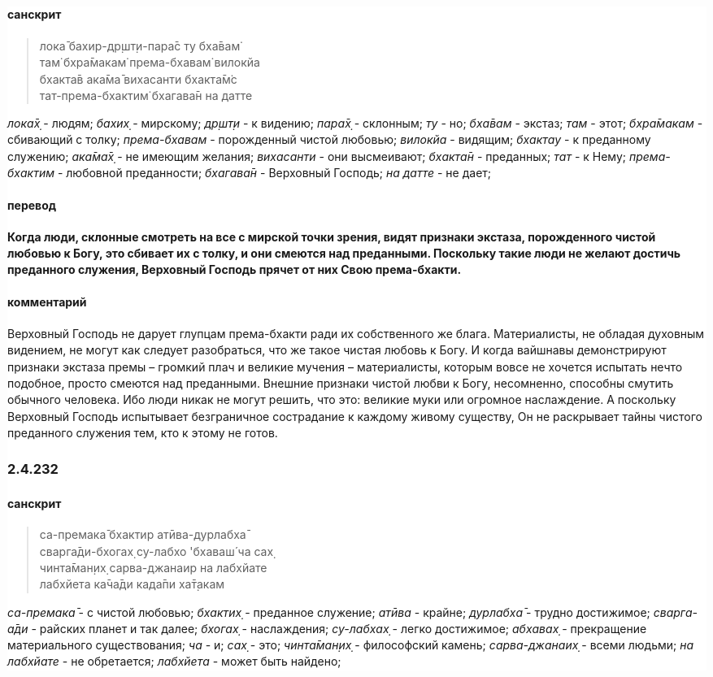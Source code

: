 #### санскрит

> лока̄ бахир-др̣шт̣и-пара̄с ту бха̄вам̇<br/>
> там̇ бхра̄макам̇ према-бхавам̇ вилокйа<br/>
> бхакта̄в ака̄ма̄ вихасанти бхакта̄м̇с<br/>
> тат-према-бхактим̇ бхагава̄н на датте

_лока̄х̣_ - людям;
_бахих̣_ - мирскому;
_др̣шт̣и_ - к видению;
_пара̄х̣_ - склонным;
_ту_ - но;
_бха̄вам_ - экстаз;
_там_ - этот;
_бхра̄макам_ - сбивающий с толку;
_према-бхавам_ - порожденный чистой любовью;
_вилокйа_ - видящим;
_бхактау_ - к преданному служению;
_ака̄ма̄х̣_ - не имеющим желания;
_вихасанти_ - они высмеивают;
_бхакта̄н_ - преданных;
_тат_ - к Нему;
_према-бхактим_ - любовной преданности;
_бхагава̄н_ - Верховный Господь;
_на датте_ - не дает;

#### перевод

**Когда люди, склонные смотреть на все с мирской точки зрения, видят признаки экстаза, порожденного чистой любовью к Богу, это сбивает их с толку, и они смеются над преданными. Поскольку такие люди не желают достичь преданного служения, Верховный Господь прячет от них Свою према-бхакти.**

#### комментарий

Верховный Господь не дарует глупцам према-бхакти ради их собственного же блага. Материалисты, не обладая духовным видением, не могут как следует разобраться, что же такое чистая любовь к Богу. И когда вайшнавы демонстрируют признаки экстаза премы – громкий плач и великие мучения – материалисты, которым вовсе не хочется испытать нечто подобное, просто смеются над преданными. Внешние признаки чистой любви к Богу, несомненно, способны смутить обычного человека. Ибо люди никак не могут решить, что это: великие муки или огромное наслаждение. А поскольку Верховный Господь испытывает безграничное сострадание к каждому живому существу, Он не раскрывает тайны чистого преданного служения тем, кто к этому не готов.

### 2.4.232

#### санскрит

> са-премака̄ бхактир атӣва-дурлабха̄<br/>
> сварга̄ди-бхогах̣ су-лабхо 'бхаваш́ ча сах̣<br/>
> чинта̄ман̣их̣ сарва-джанаир на лабхйате<br/>
> лабхйета ка̄ча̄ди када̄пи ха̄т̣акам

_са-премака̄_ - с чистой любовью;
_бхактих̣_ - преданное служение;
_атӣва_ - крайне;
_дурлабха̄_ - трудно достижимое;
_сварга-а̄ди_ - райских планет и так далее;
_бхогах̣_ - наслаждения;
_су-лабхах̣_ - легко достижимое;
_абхавах̣_ - прекращение материального существования;
_ча_ - и;
_сах̣_ - это;
_чинта̄ман̣их̣_ - философский камень;
_сарва-джанаих̣_ - всеми людьми;
_на лабхйате_ - не обретается;
_лабхйета_ - может быть найдено;